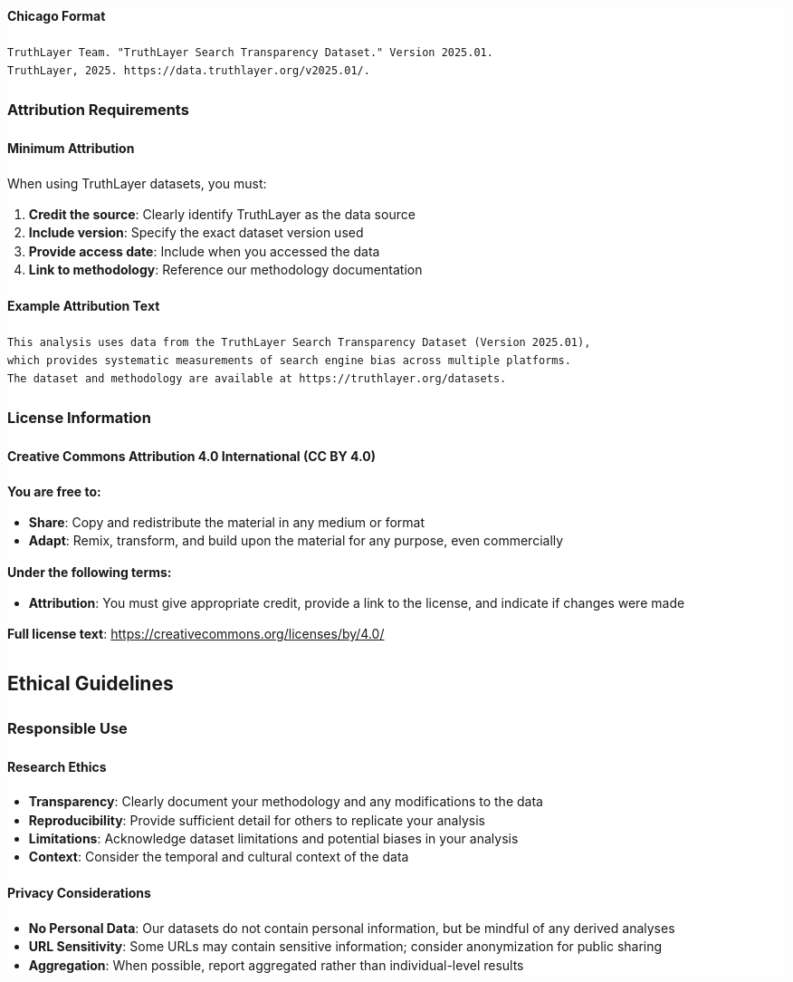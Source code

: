 #### Chicago Format
```
TruthLayer Team. "TruthLayer Search Transparency Dataset." Version 2025.01. 
TruthLayer, 2025. https://data.truthlayer.org/v2025.01/.
```

### Attribution Requirements

#### Minimum Attribution
When using TruthLayer datasets, you must:

1. **Credit the source**: Clearly identify TruthLayer as the data source
2. **Include version**: Specify the exact dataset version used
3. **Provide access date**: Include when you accessed the data
4. **Link to methodology**: Reference our methodology documentation

#### Example Attribution Text
```
This analysis uses data from the TruthLayer Search Transparency Dataset (Version 2025.01), 
which provides systematic measurements of search engine bias across multiple platforms. 
The dataset and methodology are available at https://truthlayer.org/datasets.
```

### License Information

#### Creative Commons Attribution 4.0 International (CC BY 4.0)

**You are free to:**
- **Share**: Copy and redistribute the material in any medium or format
- **Adapt**: Remix, transform, and build upon the material for any purpose, even commercially

**Under the following terms:**
- **Attribution**: You must give appropriate credit, provide a link to the license, and indicate if changes were made

**Full license text**: https://creativecommons.org/licenses/by/4.0/

## Ethical Guidelines

### Responsible Use

#### Research Ethics
- **Transparency**: Clearly document your methodology and any modifications to the data
- **Reproducibility**: Provide sufficient detail for others to replicate your analysis
- **Limitations**: Acknowledge dataset limitations and potential biases in your analysis
- **Context**: Consider the temporal and cultural context of the data

#### Privacy Considerations
- **No Personal Data**: Our datasets do not contain personal information, but be mindful of any derived analyses
- **URL Sensitivity**: Some URLs may contain sensitive information; consider anonymization for public sharing
- **Aggregation**: When possible, report aggregated rather than individual-level results
